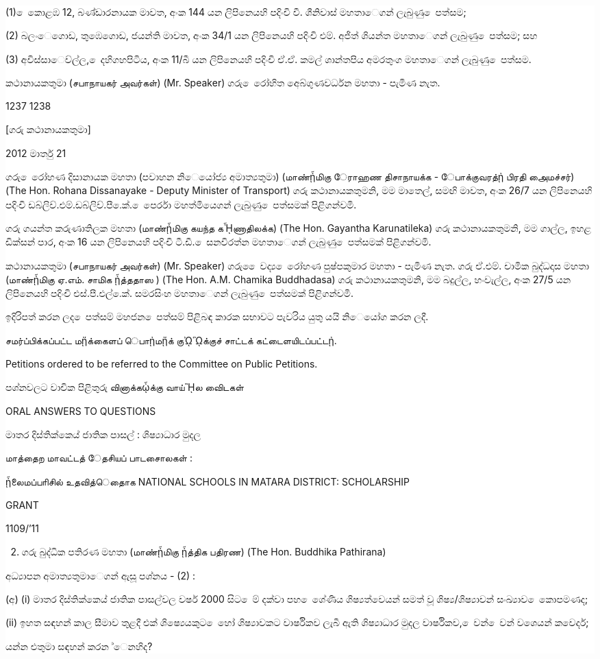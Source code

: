 (1) ෙකොළඹ 12, බණ්ඩාරනායක මාවත, අංක 144 යන ලිපිනෙයහි පදිංචි වී. ශීනිවාස් මහතාෙගන් ලැබුණු ෙපත්සම;

(2) බලංෙගොඩ, තුඹෙගොඩ, ජයන්ති මාවත, අංක 34/1 යන ලිපිනෙයහි පදිංචි එම්. අජිත් ශියන්ත මහතාෙගන් ලැබුණු ෙපත්සම; සහ

(3) අවිස්සාෙව්ල්ල, ෙදහිගහපිටිය, අංක 11/බී යන ලිපිනෙයහි පදිංචි ඒ.ඒ. කමල් ශාන්තපිය අමරතුංග මහතාෙගන් ලැබුණු ෙපත්සම.

කථානායකතුමා (சபாநாயகர் அவர்கள்) (Mr. Speaker) ගරු ෙරෝහිත අෙබ්ගුණවර්ධන මහතා - පැමිණ නැත.

1237 1238

[ගරු කථානායකතුමා]

2012 මාර්තු 21

ගරු ෙරෝහණ දිසානායක මහතා (පවාහන නිෙයෝජ්‍ය අමාත්‍යතුමා) (மாண்ᾗமிகு ேராஹண திசாநாயக்க - ேபாக்குவரத்ᾐ பிரதி அைமச்சர்) (The Hon. Rohana Dissanayake - Deputy Minister of Transport) ගරු කථානායකතුමනි, මම මාතෙල්, සමඟි මාවත, අංක 26/7 යන ලිපිනෙයහි පදිංචි ඩබ්ලිව්.එම්.ඩබ්ලිව්.පී.ෙක්. ෙපෙර්රා මහත්මියෙගන් ලැබුණු ෙපත්සමක් පිළිගන්වමි.

ගරු ගයන්ත කරුණාතිලක මහතා (மாண்ᾗமிகு கயந்த கᾞணாதிலக்க) (The Hon. Gayantha Karunatileka) ගරු කථානායකතුමනි, මම ගාල්ල, ඉහළ ඩික්සන් පාර, අංක 16 යන ලිපිනෙයහි පදිංචි ටී.ඩී. ෙසනවිරත්න මහතාෙගන් ලැබුණු ෙපත්සමක් පිළිගන්වමි.

කථානායකතුමා (சபாநாயகர் அவர்கள்) (Mr. Speaker) ගරු ෛවද්‍ය ෙරෝහණ පුෂ්පකුමාර මහතා - පැමිණ නැත. ගරු ඒ.එම්. චාමික බුද්ධදාස මහතා (மாண்ᾗமிகு ஏ.எம். சாமிக ᾗத்ததாஸ ) (The Hon. A.M. Chamika Buddhadasa) ගරු කථානායකතුමනි, මම බදුල්ල, හංවැල්ල, අංක 27/5 යන ලිපිනෙයහි පදිංචි එස්.පී.එල්.ෙක්. සමරසිංහ මහතාෙගන් ලැබුණු ෙපත්සමක් පිළිගන්වමි.

ඉදිරිපත් කරන ලද ෙපත්සම් මහජන ෙපත්සම් පිළිබඳ කාරක සභාවට පැවරිය යුතු යයි නිෙයෝග කරන ලදී.

சமர்ப்பிக்கப்பட்ட மᾔக்கைளப் ெபாᾐமᾔக் குᾨᾫக்குச் சாட்டக் கட்டைளயிடப்பட்டᾐ.

Petitions ordered to be referred to the Committee on Public Petitions.

පශ්නවලට වාචික පිළිතුරු வினாக்கᾦக்கு வாய்ᾚல விைடகள்

ORAL ANSWERS TO QUESTIONS

මාතර දිස්තික්කෙය් ජාතික පාසල් : ශිෂ්‍යාධාර මුදල

மாத்தைற மாவட்டத் ேதசியப் பாடசாைலகள் :

ᾗலைமப்பாிசில் உதவித்ெதாைக NATIONAL SCHOOLS IN MATARA DISTRICT: SCHOLARSHIP

GRANT

1109/’11

2. ගරු බුද්ධික පතිරණ මහතා (மாண்ᾗமிகு ᾗத்திக பதிரண) (The Hon. Buddhika Pathirana)

අධ්‍යාපන අමාත්‍යතුමාෙගන් ඇසූ පශ්නය - (2) :

(අ) (i) මාතර දිස්තික්කෙය් ජාතික පාසල්වල වර්ෂ 2000 සිට ෙම් දක්වා පහ ෙශේණිය ශිෂ්‍යත්වෙයන් සමත් වූ ශිෂ්‍ය/ශිෂ්‍යාවන් සංඛ්‍යාව ෙකොපමණද;

(ii) ඉහත සඳහන් කාල සීමාව තුළදී එක් ශිෂ්‍යෙයකුට ෙහෝ ශිෂ්‍යාවකට වාර්ෂිකව ලැබී ඇති ශිෂ්‍යාධාර මුදල වාර්ෂිකව, ෙවන් ෙවන් වශෙයන් කවෙර්ද;

යන්න එතුමා සඳහන් කරන ්ෙනහිද?
